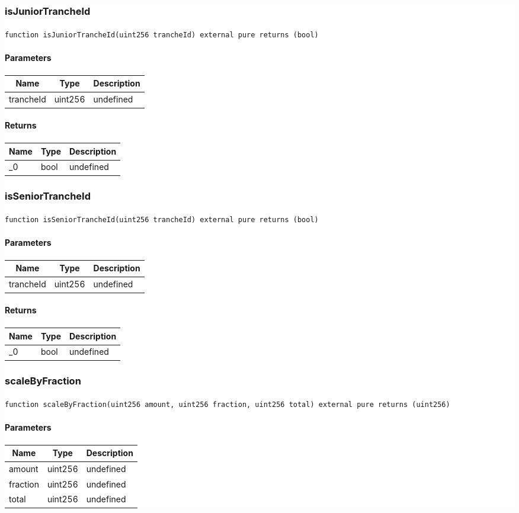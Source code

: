 ### isJuniorTrancheId

```solidity
function isJuniorTrancheId(uint256 trancheId) external pure returns (bool)
```





#### Parameters

| Name | Type | Description |
|---|---|---|
| trancheId | uint256 | undefined |

#### Returns

| Name | Type | Description |
|---|---|---|
| _0 | bool | undefined |

### isSeniorTrancheId

```solidity
function isSeniorTrancheId(uint256 trancheId) external pure returns (bool)
```





#### Parameters

| Name | Type | Description |
|---|---|---|
| trancheId | uint256 | undefined |

#### Returns

| Name | Type | Description |
|---|---|---|
| _0 | bool | undefined |

### scaleByFraction

```solidity
function scaleByFraction(uint256 amount, uint256 fraction, uint256 total) external pure returns (uint256)
```





#### Parameters

| Name | Type | Description |
|---|---|---|
| amount | uint256 | undefined |
| fraction | uint256 | undefined |
| total | uint256 | undefined |
